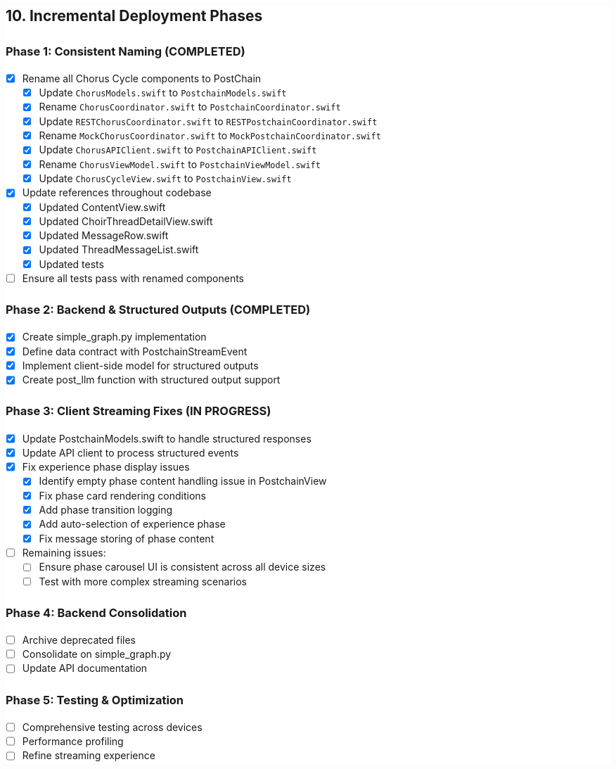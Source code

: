 ## 10. Incremental Deployment Phases

### Phase 1: Consistent Naming (COMPLETED)

- [x] Rename all Chorus Cycle components to PostChain
  - [x] Update `ChorusModels.swift` to `PostchainModels.swift`
  - [x] Rename `ChorusCoordinator.swift` to `PostchainCoordinator.swift`
  - [x] Update `RESTChorusCoordinator.swift` to `RESTPostchainCoordinator.swift`
  - [x] Rename `MockChorusCoordinator.swift` to `MockPostchainCoordinator.swift`
  - [x] Update `ChorusAPIClient.swift` to `PostchainAPIClient.swift`
  - [x] Rename `ChorusViewModel.swift` to `PostchainViewModel.swift`
  - [x] Update `ChorusCycleView.swift` to `PostchainView.swift`
- [x] Update references throughout codebase
  - [x] Updated ContentView.swift
  - [x] Updated ChoirThreadDetailView.swift
  - [x] Updated MessageRow.swift
  - [x] Updated ThreadMessageList.swift
  - [x] Updated tests
- [ ] Ensure all tests pass with renamed components

### Phase 2: Backend & Structured Outputs (COMPLETED)

- [x] Create simple_graph.py implementation
- [x] Define data contract with PostchainStreamEvent
- [x] Implement client-side model for structured outputs
- [x] Create post_llm function with structured output support

### Phase 3: Client Streaming Fixes (IN PROGRESS)

- [x] Update PostchainModels.swift to handle structured responses
- [x] Update API client to process structured events
- [x] Fix experience phase display issues
  - [x] Identify empty phase content handling issue in PostchainView
  - [x] Fix phase card rendering conditions
  - [x] Add phase transition logging
  - [x] Add auto-selection of experience phase
  - [x] Fix message storing of phase content
- [ ] Remaining issues:
  - [ ] Ensure phase carousel UI is consistent across all device sizes
  - [ ] Test with more complex streaming scenarios

### Phase 4: Backend Consolidation

- [ ] Archive deprecated files
- [ ] Consolidate on simple_graph.py
- [ ] Update API documentation

### Phase 5: Testing & Optimization

- [ ] Comprehensive testing across devices
- [ ] Performance profiling
- [ ] Refine streaming experience
